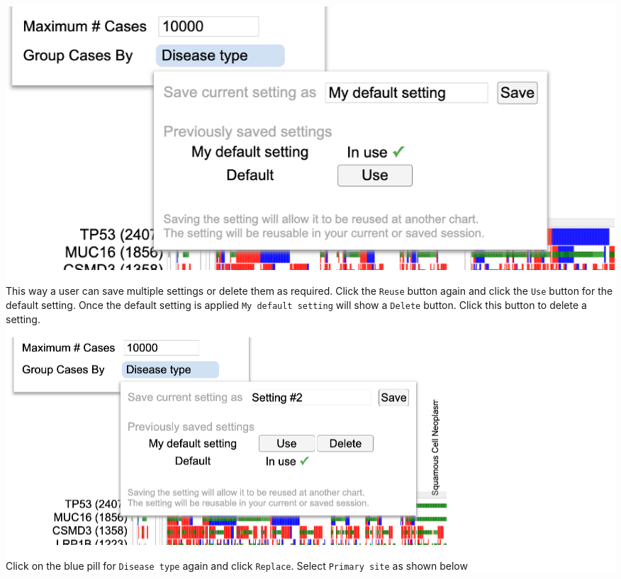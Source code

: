 [![Grouping Reuse option 2](./images/oncomatrix/32-grouping_reuse2.png)](./images/oncomatrix/32-grouping_reuse2.png 'Click to see the full image.')

This way a user can save multiple settings or delete them as required. Click the `Reuse` button again and click the `Use` button for the default setting. Once the default setting is applied `My default setting` will show a `Delete` button. Click this button to delete a setting.

[![Grouping Delete option](./images/oncomatrix/33-grouping_delete.png)](./images/oncomatrix/33-grouping_delete.png 'Click to see the full image.')

Click on the blue pill for `Disease type` again and click `Replace`. Select `Primary site` as shown below
